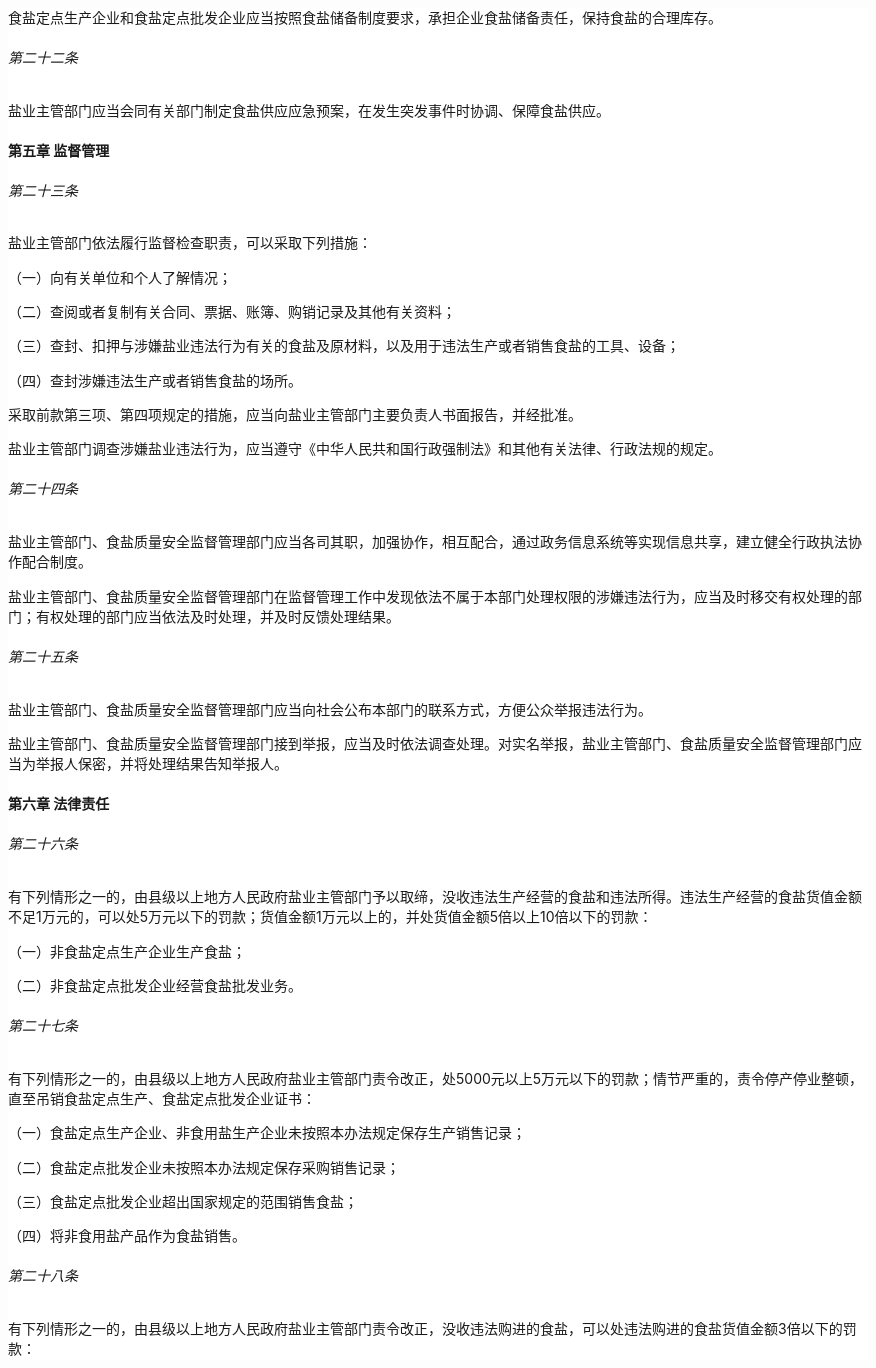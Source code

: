 食盐定点生产企业和食盐定点批发企业应当按照食盐储备制度要求，承担企业食盐储备责任，保持食盐的合理库存。

###### 第二十二条

盐业主管部门应当会同有关部门制定食盐供应应急预案，在发生突发事件时协调、保障食盐供应。

#### 第五章 监督管理

###### 第二十三条

盐业主管部门依法履行监督检查职责，可以采取下列措施：

（一）向有关单位和个人了解情况；

（二）查阅或者复制有关合同、票据、账簿、购销记录及其他有关资料；

（三）查封、扣押与涉嫌盐业违法行为有关的食盐及原材料，以及用于违法生产或者销售食盐的工具、设备；

（四）查封涉嫌违法生产或者销售食盐的场所。

采取前款第三项、第四项规定的措施，应当向盐业主管部门主要负责人书面报告，并经批准。

盐业主管部门调查涉嫌盐业违法行为，应当遵守《中华人民共和国行政强制法》和其他有关法律、行政法规的规定。

###### 第二十四条

盐业主管部门、食盐质量安全监督管理部门应当各司其职，加强协作，相互配合，通过政务信息系统等实现信息共享，建立健全行政执法协作配合制度。

盐业主管部门、食盐质量安全监督管理部门在监督管理工作中发现依法不属于本部门处理权限的涉嫌违法行为，应当及时移交有权处理的部门；有权处理的部门应当依法及时处理，并及时反馈处理结果。

###### 第二十五条

盐业主管部门、食盐质量安全监督管理部门应当向社会公布本部门的联系方式，方便公众举报违法行为。

盐业主管部门、食盐质量安全监督管理部门接到举报，应当及时依法调查处理。对实名举报，盐业主管部门、食盐质量安全监督管理部门应当为举报人保密，并将处理结果告知举报人。

#### 第六章 法律责任

###### 第二十六条

有下列情形之一的，由县级以上地方人民政府盐业主管部门予以取缔，没收违法生产经营的食盐和违法所得。违法生产经营的食盐货值金额不足1万元的，可以处5万元以下的罚款；货值金额1万元以上的，并处货值金额5倍以上10倍以下的罚款：

（一）非食盐定点生产企业生产食盐；

（二）非食盐定点批发企业经营食盐批发业务。

###### 第二十七条

有下列情形之一的，由县级以上地方人民政府盐业主管部门责令改正，处5000元以上5万元以下的罚款；情节严重的，责令停产停业整顿，直至吊销食盐定点生产、食盐定点批发企业证书：

（一）食盐定点生产企业、非食用盐生产企业未按照本办法规定保存生产销售记录；

（二）食盐定点批发企业未按照本办法规定保存采购销售记录；

（三）食盐定点批发企业超出国家规定的范围销售食盐；

（四）将非食用盐产品作为食盐销售。

###### 第二十八条

有下列情形之一的，由县级以上地方人民政府盐业主管部门责令改正，没收违法购进的食盐，可以处违法购进的食盐货值金额3倍以下的罚款：
